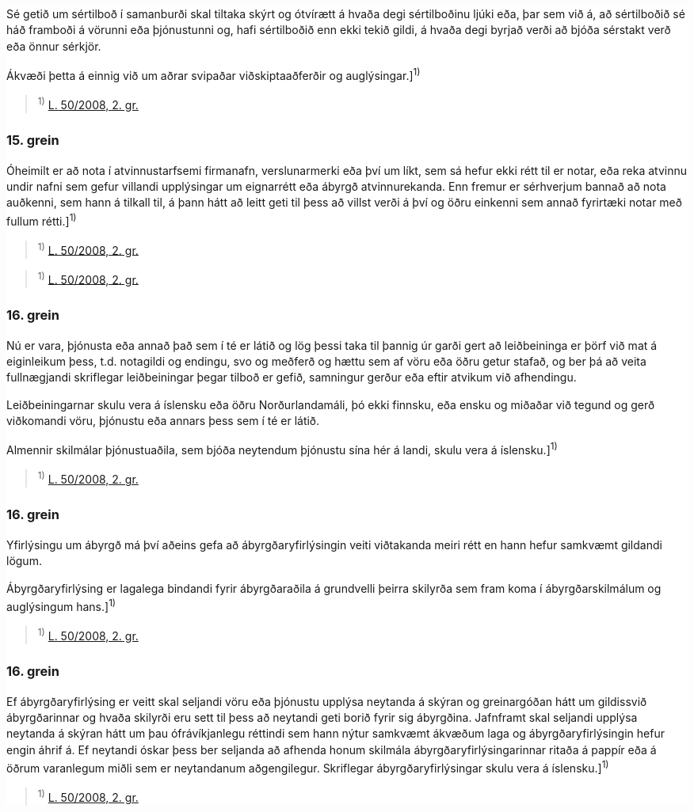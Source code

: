 Sé getið um sértilboð í samanburði skal tiltaka skýrt og ótvírætt á hvaða degi sértilboðinu ljúki eða, þar sem við á, að sértilboðið sé háð framboði á vörunni eða þjónustunni og, hafi sértilboðið enn ekki tekið gildi, á hvaða degi byrjað verði að bjóða sérstakt verð eða önnur sérkjör.

Ákvæði þetta á einnig við um aðrar svipaðar viðskiptaaðferðir og auglýsingar.]<sup>1)</sup> 

> <sup>1)</sup> [L. 50/2008, 2. gr.](https://althingi.is/altext/stjt/2008.050.html)

### 15. grein

Óheimilt er að nota í atvinnustarfsemi firmanafn, verslunarmerki eða því um líkt, sem sá hefur ekki rétt til er notar, eða reka atvinnu undir nafni sem gefur villandi upplýsingar um eignarrétt eða ábyrgð atvinnurekanda. Enn fremur er sérhverjum bannað að nota auðkenni, sem hann á tilkall til, á þann hátt að leitt geti til þess að villst verði á því og öðru einkenni sem annað fyrirtæki notar með fullum rétti.]<sup>1)</sup> 

> <sup>1)</sup> [L. 50/2008, 2. gr.](https://althingi.is/altext/stjt/2008.050.html)

> <sup>1)</sup> [L. 50/2008, 2. gr.](https://althingi.is/altext/stjt/2008.050.html)

### 16. grein

Nú er vara, þjónusta eða annað það sem í té er látið og lög þessi taka til þannig úr garði gert að leiðbeininga er þörf við mat á eiginleikum þess, t.d. notagildi og endingu, svo og meðferð og hættu sem af vöru eða öðru getur stafað, og ber þá að veita fullnægjandi skriflegar leiðbeiningar þegar tilboð er gefið, samningur gerður eða eftir atvikum við afhendingu.

Leiðbeiningarnar skulu vera á íslensku eða öðru Norðurlandamáli, þó ekki finnsku, eða ensku og miðaðar við tegund og gerð viðkomandi vöru, þjónustu eða annars þess sem í té er látið.

Almennir skilmálar þjónustuaðila, sem bjóða neytendum þjónustu sína hér á landi, skulu vera á íslensku.]<sup>1)</sup> 

> <sup>1)</sup> [L. 50/2008, 2. gr.](https://althingi.is/altext/stjt/2008.050.html)

### 16. grein

Yfirlýsingu um ábyrgð má því aðeins gefa að ábyrgðaryfirlýsingin veiti viðtakanda meiri rétt en hann hefur samkvæmt gildandi lögum.

Ábyrgðaryfirlýsing er lagalega bindandi fyrir ábyrgðaraðila á grundvelli þeirra skilyrða sem fram koma í ábyrgðarskilmálum og auglýsingum hans.]<sup>1)</sup> 

> <sup>1)</sup> [L. 50/2008, 2. gr.](https://althingi.is/altext/stjt/2008.050.html)

### 16. grein

Ef ábyrgðaryfirlýsing er veitt skal seljandi vöru eða þjónustu upplýsa neytanda á skýran og greinargóðan hátt um gildissvið ábyrgðarinnar og hvaða skilyrði eru sett til þess að neytandi geti borið fyrir sig ábyrgðina. Jafnframt skal seljandi upplýsa neytanda á skýran hátt um þau ófrávíkjanlegu réttindi sem hann nýtur samkvæmt ákvæðum laga og ábyrgðaryfirlýsingin hefur engin áhrif á. Ef neytandi óskar þess ber seljanda að afhenda honum skilmála ábyrgðaryfirlýsingarinnar ritaða á pappír eða á öðrum varanlegum miðli sem er neytandanum aðgengilegur. Skriflegar ábyrgðaryfirlýsingar skulu vera á íslensku.]<sup>1)</sup> 

> <sup>1)</sup> [L. 50/2008, 2. gr.](https://althingi.is/altext/stjt/2008.050.html)
